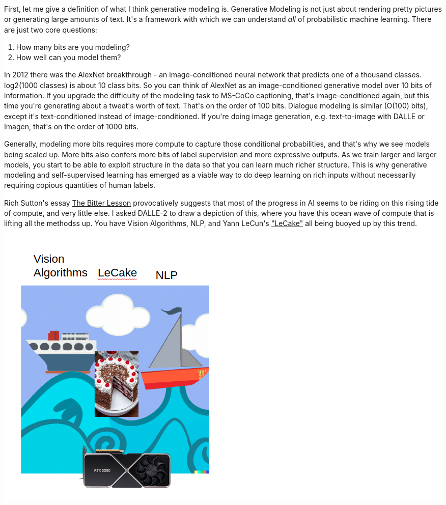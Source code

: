 First, let me give a definition of what I think generative modeling is. Generative Modeling is not just about rendering pretty pictures or generating large amounts of text. It's a framework with which we can understand *all* of probabilistic machine learning. There are just two core questions:

1. How many bits are you modeling?
2. How well can you model them?

In 2012 there was the AlexNet breakthrough - an image-conditioned neural network that predicts one of a thousand classes. log2(1000 classes) is about 10 class bits. So you can think of AlexNet as an image-conditioned generative model over 10 bits of information. If you upgrade the difficulty of the modeling task to MS-CoCo captioning, that's image-conditioned again, but this time you're generating about a tweet's worth of text. That's on the order of 100 bits. Dialogue modeling is similar (O(100) bits), except it's text-conditioned instead of image-conditioned. If you're doing image generation, e.g. text-to-image with DALLE or Imagen, that's on the order of 1000 bits. 

Generally, modeling more bits requires more compute to capture those conditional probabilities, and that's why we see models being scaled up. More bits also confers more bits of label supervision and more expressive outputs. As we train larger and larger models, you start to be able to exploit structure in the data so that you can learn much richer structure. This is why generative modeling and self-supervised learning has emerged as a viable way to do deep learning on rich inputs without necessarily requiring copious quantities of human labels.

Rich Sutton's essay [The Bitter Lesson](http://www.incompleteideas.net/IncIdeas/BitterLesson.html) provocatively suggests that most of the progress in AI seems to be riding on this rising tide of compute, and very little else. I asked DALLE-2 to draw a depiction of this, where you have this ocean wave of compute that is lifting all the methodss up. You have Vision Algorithms, NLP, and Yann LeCun's ["LeCake"](https://medium.com/syncedreview/yann-lecun-cake-analogy-2-0-a361da560dae) all being buoyed up by this trend.

![rising-tide](/assets/rss22/rising-tide.png)
